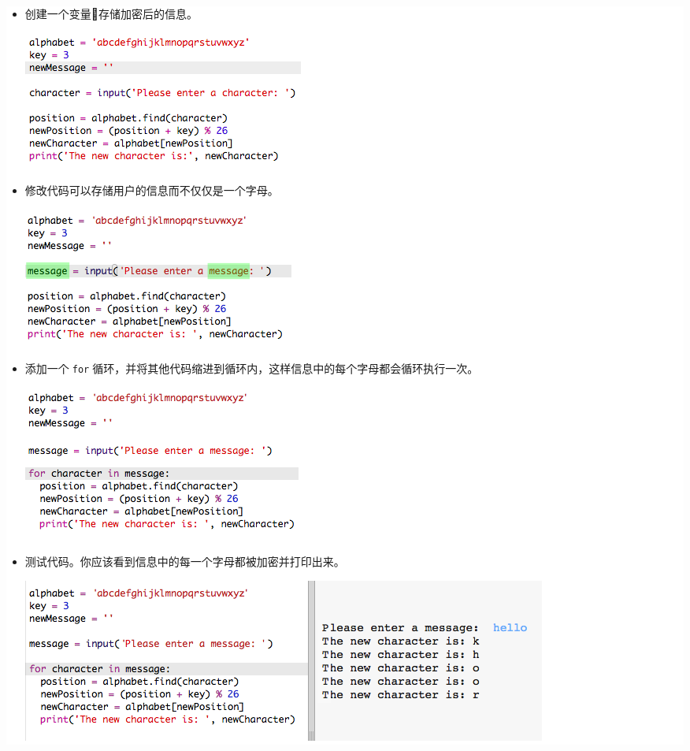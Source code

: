 + 创建一个变量存储加密后的信息。

	![screenshot](messages-newmessage.png)

+ 修改代码可以存储用户的信息而不仅仅是一个字母。

	![screenshot](messages-message.png)

+ 添加一个 `for` 循环，并将其他代码缩进到循环内，这样信息中的每个字母都会循环执行一次。

	![screenshot](messages-loop.png)

+ 测试代码。你应该看到信息中的每一个字母都被加密并打印出来。

	![screenshot](messages-loop-test.png)
